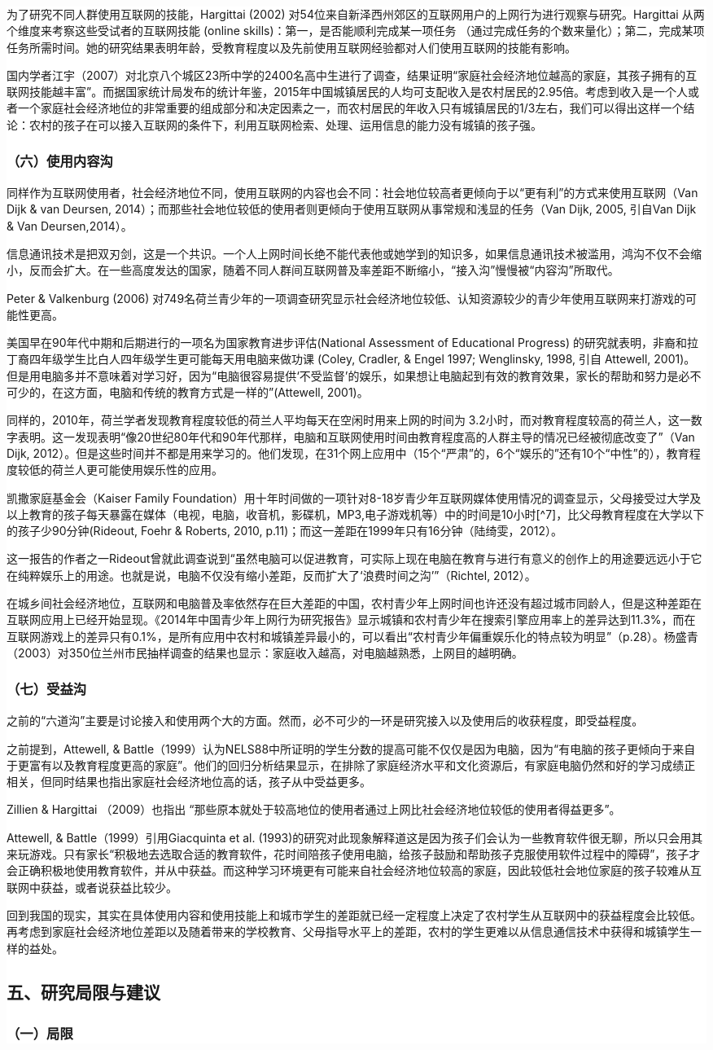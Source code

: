 
为了研究不同人群使用互联网的技能，Hargittai (2002) 对54位来自新泽西州郊区的互联网用户的上网行为进行观察与研究。Hargittai 从两个维度来考察这些受试者的互联网技能 (online skills)：第一，是否能顺利完成某一项任务 （通过完成任务的个数来量化）；第二，完成某项任务所需时间。她的研究结果表明年龄，受教育程度以及先前使用互联网经验都对人们使用互联网的技能有影响。

国内学者江宇（2007）对北京八个城区23所中学的2400名高中生进行了调查，结果证明“家庭社会经济地位越高的家庭，其孩子拥有的互联网技能越丰富”。而据国家统计局发布的统计年鉴，2015年中国城镇居民的人均可支配收入是农村居民的2.95倍。考虑到收入是一个人或者一个家庭社会经济地位的非常重要的组成部分和决定因素之一，而农村居民的年收入只有城镇居民的1/3左右，我们可以得出这样一个结论：农村的孩子在可以接入互联网的条件下，利用互联网检索、处理、运用信息的能力没有城镇的孩子强。

### （六）使用内容沟

同样作为互联网使用者，社会经济地位不同，使用互联网的内容也会不同：社会地位较高者更倾向于以“更有利”的方式来使用互联网（Van Dijk & van Deursen, 2014）；而那些社会地位较低的使用者则更倾向于使用互联网从事常规和浅显的任务（Van Dijk, 2005, 引自Van Dijk & Van Deursen,2014）。

信息通讯技术是把双刃剑，这是一个共识。一个人上网时间长绝不能代表他或她学到的知识多，如果信息通讯技术被滥用，鸿沟不仅不会缩小，反而会扩大。在一些高度发达的国家，随着不同人群间互联网普及率差距不断缩小，“接入沟”慢慢被“内容沟”所取代。

Peter & Valkenburg (2006) 对749名荷兰青少年的一项调查研究显示社会经济地位较低、认知资源较少的青少年使用互联网来打游戏的可能性更高。 

美国早在90年代中期和后期进行的一项名为国家教育进步评估(National Assessment of Educational Progress) 的研究就表明，非裔和拉丁裔四年级学生比白人四年级学生更可能每天用电脑来做功课 (Coley, Cradler, & Engel 1997; Wenglinsky, 1998, 引自 Attewell, 2001)。但是用电脑多并不意味着对学习好，因为“电脑很容易提供‘不受监督’的娱乐，如果想让电脑起到有效的教育效果，家长的帮助和努力是必不可少的，在这方面，电脑和传统的教育方式是一样的”(Attewell, 2001)。

同样的，2010年，荷兰学者发现教育程度较低的荷兰人平均每天在空闲时用来上网的时间为 3.2小时，而对教育程度较高的荷兰人，这一数字表明。这一发现表明“像20世纪80年代和90年代那样，电脑和互联网使用时间由教育程度高的人群主导的情况已经被彻底改变了”（Van Dijk, 2012）。但是这些时间并不都是用来学习的。他们发现，在31个网上应用中（15个“严肃”的，6个“娱乐的”还有10个“中性”的），教育程度较低的荷兰人更可能使用娱乐性的应用。

凯撒家庭基金会（Kaiser Family Foundation）用十年时间做的一项针对8-18岁青少年互联网媒体使用情况的调查显示，父母接受过大学及以上教育的孩子每天暴露在媒体（电视，电脑，收音机，影碟机，MP3,电子游戏机等）中的时间是10小时[^7]，比父母教育程度在大学以下的孩子少90分钟(Rideout, Foehr & Roberts, 2010, p.11)；而这一差距在1999年只有16分钟（陆绮雯，2012）。

这一报告的作者之一Rideout曾就此调查说到“虽然电脑可以促进教育，可实际上现在电脑在教育与进行有意义的创作上的用途要远远小于它在纯粹娱乐上的用途。也就是说，电脑不仅没有缩小差距，反而扩大了‘浪费时间之沟’”（Richtel, 2012）。

在城乡间社会经济地位，互联网和电脑普及率依然存在巨大差距的中国，农村青少年上网时间也许还没有超过城市同龄人，但是这种差距在互联网应用上已经开始显现。《2014年中国青少年上网行为研究报告》显示城镇和农村青少年在搜索引擎应用率上的差异达到11.3%，而在互联网游戏上的差异只有0.1%，是所有应用中农村和城镇差异最小的，可以看出“农村青少年偏重娱乐化的特点较为明显”（p.28）。杨盛青（2003）对350位兰州市民抽样调查的结果也显示：家庭收入越高，对电脑越熟悉，上网目的越明确。

### （七）受益沟

之前的“六道沟”主要是讨论接入和使用两个大的方面。然而，必不可少的一环是研究接入以及使用后的收获程度，即受益程度。

之前提到，Attewell, & Battle（1999）认为NELS88中所证明的学生分数的提高可能不仅仅是因为电脑，因为“有电脑的孩子更倾向于来自于更富有以及教育程度更高的家庭”。他们的回归分析结果显示，在排除了家庭经济水平和文化资源后，有家庭电脑仍然和好的学习成绩正相关，但同时结果也指出家庭社会经济地位高的话，孩子从中受益更多。

Zillien & Hargittai （2009）也指出 “那些原本就处于较高地位的使用者通过上网比社会经济地位较低的使用者得益更多”。

Attewell, & Battle（1999）引用Giacquinta et al. (1993)的研究对此现象解释道这是因为孩子们会认为一些教育软件很无聊，所以只会用其来玩游戏。只有家长“积极地去选取合适的教育软件，花时间陪孩子使用电脑，给孩子鼓励和帮助孩子克服使用软件过程中的障碍”，孩子才会正确积极地使用教育软件，并从中获益。而这种学习环境更有可能来自社会经济地位较高的家庭，因此较低社会地位家庭的孩子较难从互联网中获益，或者说获益比较少。

回到我国的现实，其实在具体使用内容和使用技能上和城市学生的差距就已经一定程度上决定了农村学生从互联网中的获益程度会比较低。再考虑到家庭社会经济地位差距以及随着带来的学校教育、父母指导水平上的差距，农村的学生更难以从信息通信技术中获得和城镇学生一样的益处。

## 五、研究局限与建议

### （一）局限


[^1]: 这个研究总共历时十二年，但是是分五次完成的。前四次完成年份分别为：1988， 1990，1992，1994。每次研究完成后也都会有各自的报告。第五次调查进行于2000年左右，这次调查完成后在整合前四次研究的基础上写出了一份总的报告（重点讨论了第五次调查）。因为这份研究开始于1998年，这五次调查统称为NELS88 (National Education Longitudinal Study of 1988)，每一次调查都是NELS88的一部分。因此当2000年之前的学者提到NELS88时，他们所指的研究应该是之前的四次调查中的某个或全部。 
[^2]: 指幼儿园到高中阶段的教育。之所以没有把高等教育放在研究范围内是考虑到在我国，许多农村大学生会前往大城市求学，出生地在农村和出生地在城市的大学生在网络接入、设备、网速等方面的差距几乎已经消失。虽然有研究指出二者在网络使用能力上依然存在差距（孙立芳、李月，2008；曾凡斌，2011），这种差距在随后的大学学习以及毕业后的工作生活中有可能会进一步缩小。
[^6]: 但是报告也指出，在“从事有创意型的活动”，“和同学做学校的项目”，“和老师沟通”以及“写故事或者博客”这些项目上，两者没有明显差距，甚至是只能通过手机上网的孩子更倾向这么做。